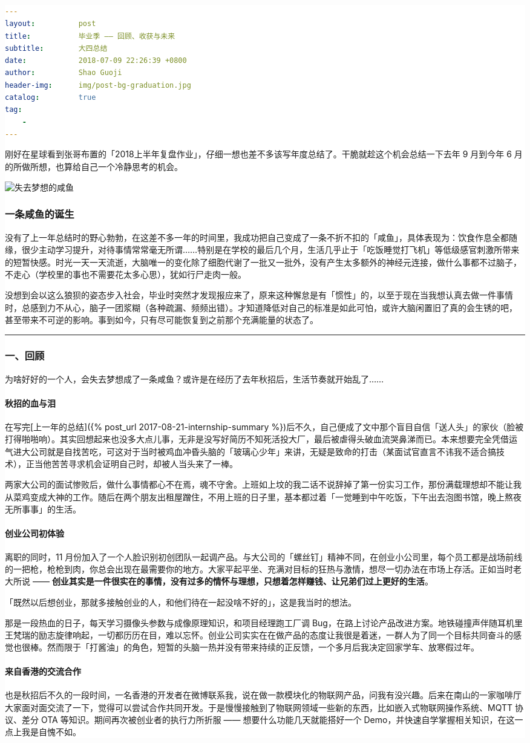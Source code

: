 ```yaml
---
layout:          post
title:           毕业季 —— 回顾、收获与未来
subtitle:        大四总结
date:            2018-07-09 22:26:39 +0800
author:          Shao Guoji
header-img:      img/post-bg-graduation.jpg
catalog:         true
tag:
    - 
---
```


刚好在星球看到张哥布置的「2018上半年复盘作业」，仔细一想也差不多该写年度总结了。干脆就趁这个机会总结一下去年 9 月到今年 6 月的所做所想，也算给自己一个冷静思考的机会。

![失去梦想的咸鱼](http://odaps2f9v.bkt.clouddn.com/18-7-19/96525750.jpg)

### 一条咸鱼的诞生

没有了上一年总结时的野心勃勃，在这差不多一年的时间里，我成功把自己变成了一条不折不扣的「咸鱼」，具体表现为：饮食作息全都随缘，很少主动学习提升，对待事情常常毫无所谓……特别是在学校的最后几个月，生活几乎止于「吃饭睡觉打飞机」等低级感官刺激所带来的短暂快感。时光一天一天流逝，大脑唯一的变化除了细胞代谢了一批又一批外，没有产生太多额外的神经元连接，做什么事都不过脑子，不走心（学校里的事也不需要花太多心思），犹如行尸走肉一般。

没想到会以这么狼狈的姿态步入社会，毕业时突然才发现报应来了，原来这种懈怠是有「惯性」的，以至于现在当我想认真去做一件事情时，总感到力不从心，脑子一团浆糊（各种疏漏、频频出错）。才知道降低对自己的标准是如此可怕，或许大脑闲置旧了真的会生锈的吧，甚至带来不可逆的影响。事到如今，只有尽可能恢复到之前那个充满能量的状态了。

---

### 一、回顾

为啥好好的一个人，会失去梦想成了一条咸鱼？或许是在经历了去年秋招后，生活节奏就开始乱了……

#### 秋招的血与泪

在写完[上一年的总结]({% post_url 2017-08-21-internship-summary %})后不久，自己便成了文中那个盲目自信「送人头」的家伙（脸被打得啪啪响）。其实回想起来也没多大点儿事，无非是没写好简历不知死活投大厂，最后被虐得头破血流哭鼻涕而已。本来想要完全凭借运气进大公司就是自找苦吃，可这对于当时被鸡血冲昏头脑的「玻璃心少年」来讲，无疑是致命的打击（某面试官直言不讳我不适合搞技术），正当他苦苦寻求机会证明自己时，却被人当头来了一棒。

两家大公司的面试惨败后，做什么事情都心不在焉，魂不守舍。上班如上坟的我二话不说辞掉了第一份实习工作，那份满载理想却不能让我从菜鸡变成大神的工作。随后在两个朋友出租屋蹭住，不用上班的日子里，基本都过着「一觉睡到中午吃饭，下午出去泡图书馆，晚上熬夜无所事事」的生活。

#### 创业公司初体验

离职的同时，11 月份加入了一个人脸识别初创团队一起调产品。与大公司的「螺丝钉」精神不同，在创业小公司里，每个员工都是战场前线的一把枪，枪枪到肉，你总会出现在最需要你的地方。大家平起平坐、充满对目标的狂热与激情，想尽一切办法在市场上存活。正如当时老大所说 —— **创业其实是一件很实在的事情，没有过多的情怀与理想，只想着怎样赚钱、让兄弟们过上更好的生活**。

「既然以后想创业，那就多接触创业的人，和他们待在一起没啥不好的」，这是我当时的想法。

那是一段热血的日子，每天学习摄像头参数与成像原理知识，和项目经理跑工厂调 Bug，在路上讨论产品改进方案。地铁碰撞声伴随耳机里王梵瑞的励志旋律响起，一切都历历在目，难以忘怀。创业公司实实在在做产品的态度让我很是着迷，一群人为了同一个目标共同奋斗的感觉也很棒。然而限于「打酱油」的角色，短暂的头脑一热并没有带来持续的正反馈，一个多月后我决定回家学车、放寒假过年。

#### 来自香港的交流合作

也是秋招后不久的一段时间，一名香港的开发者在微博联系我，说在做一款模块化的物联网产品，问我有没兴趣。后来在南山的一家咖啡厅大家面对面交流了一下，觉得可以尝试合作共同开发。于是慢慢接触到了物联网领域一些新的东西，比如嵌入式物联网操作系统、MQTT 协议、差分 OTA 等知识。期间再次被创业者的执行力所折服 —— 想要什么功能几天就能搭好一个 Demo，并快速自学掌握相关知识，在这一点上我是自愧不如。
